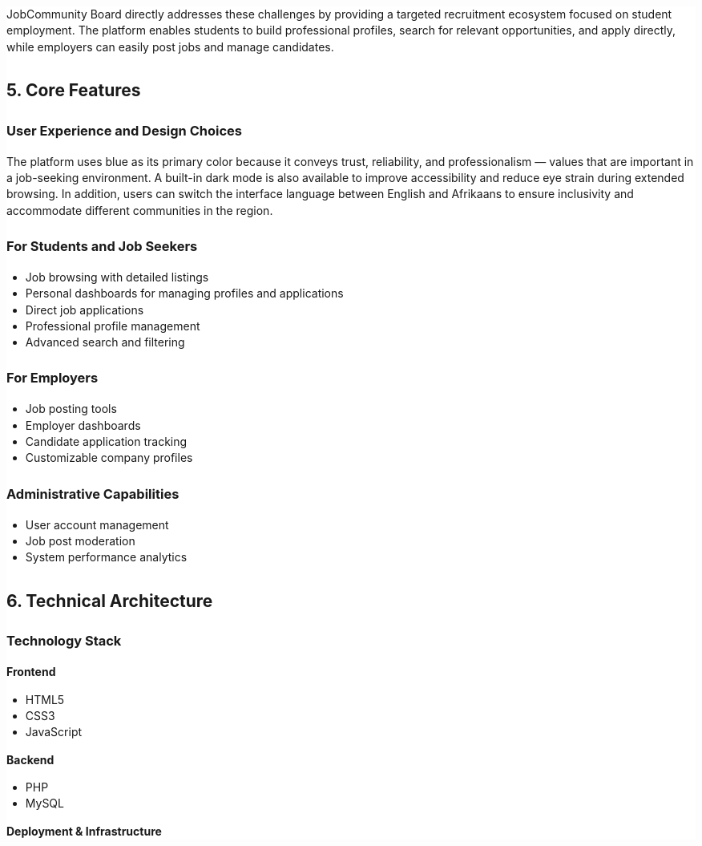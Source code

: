 JobCommunity Board directly addresses these challenges by providing a targeted recruitment ecosystem focused on student employment. The platform enables students to build professional profiles, search for relevant opportunities, and apply directly, while employers can easily post jobs and manage candidates.

## 5. Core Features

### User Experience and Design Choices

The platform uses blue as its primary color because it conveys trust, reliability, and professionalism — values that are important in a job-seeking environment. A built-in dark mode is also available to improve accessibility and reduce eye strain during extended browsing. In addition, users can switch the interface language between English and Afrikaans to ensure inclusivity and accommodate different communities in the region.

### For Students and Job Seekers

* Job browsing with detailed listings
* Personal dashboards for managing profiles and applications
* Direct job applications
* Professional profile management
* Advanced search and filtering

### For Employers

* Job posting tools
* Employer dashboards
* Candidate application tracking
* Customizable company profiles

### Administrative Capabilities

* User account management
* Job post moderation
* System performance analytics

## 6. Technical Architecture

### Technology Stack

**Frontend**

* HTML5
* CSS3
* JavaScript

**Backend**

* PHP
* MySQL

**Deployment & Infrastructure**
